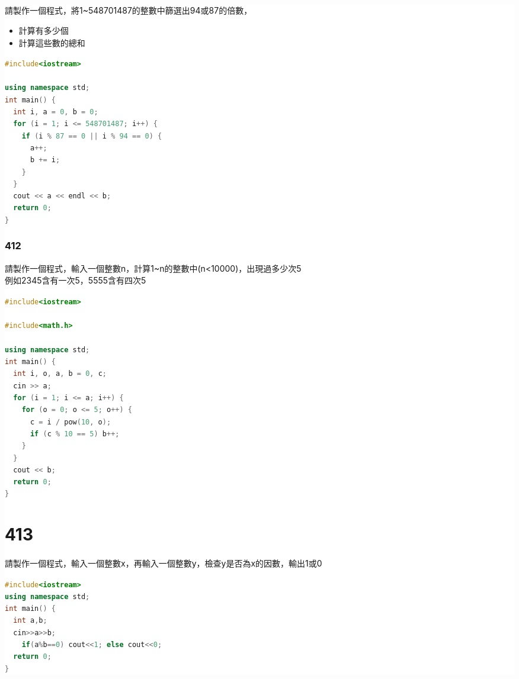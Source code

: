 請製作一個程式，將1~548701487的整數中篩選出94或87的倍數，
* 計算有多少個
* 計算這些數的總和

```c++
#include<iostream>

using namespace std;
int main() {
  int i, a = 0, b = 0;
  for (i = 1; i <= 548701487; i++) {
    if (i % 87 == 0 || i % 94 == 0) {
      a++;
      b += i;
    }
  }
  cout << a << endl << b;
  return 0;
}
```

### 412

請製作一個程式，輸入一個整數n，計算1~n的整數中(n<10000)，出現過多少次5  
例如2345含有一次5，5555含有四次5

```c++
#include<iostream>

#include<math.h>

using namespace std;
int main() {
  int i, o, a, b = 0, c;
  cin >> a;
  for (i = 1; i <= a; i++) {
    for (o = 0; o <= 5; o++) {
      c = i / pow(10, o);
      if (c % 10 == 5) b++;
    }
  }
  cout << b;
  return 0;
}
```
# 413

請製作一個程式，輸入一個整數x，再輸入一個整數y，檢查y是否為x的因數，輸出1或0

```c++
#include<iostream>
using namespace std;
int main() {
  int a,b;
  cin>>a>>b;
    if(a%b==0) cout<<1; else cout<<0;
  return 0;
}
```
